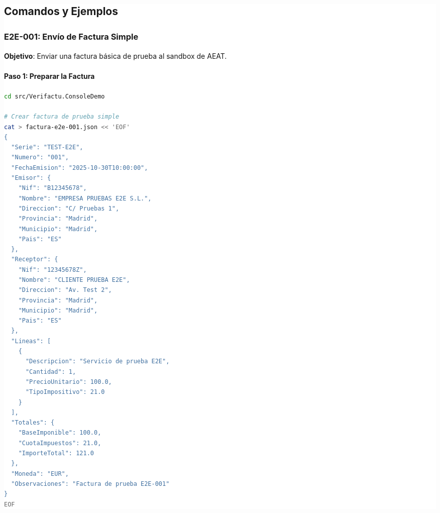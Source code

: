 
## Comandos y Ejemplos

### E2E-001: Envío de Factura Simple

**Objetivo**: Enviar una factura básica de prueba al sandbox de AEAT.

#### Paso 1: Preparar la Factura

```bash
cd src/Verifactu.ConsoleDemo

# Crear factura de prueba simple
cat > factura-e2e-001.json << 'EOF'
{
  "Serie": "TEST-E2E",
  "Numero": "001",
  "FechaEmision": "2025-10-30T10:00:00",
  "Emisor": {
    "Nif": "B12345678",
    "Nombre": "EMPRESA PRUEBAS E2E S.L.",
    "Direccion": "C/ Pruebas 1",
    "Provincia": "Madrid",
    "Municipio": "Madrid",
    "Pais": "ES"
  },
  "Receptor": {
    "Nif": "12345678Z",
    "Nombre": "CLIENTE PRUEBA E2E",
    "Direccion": "Av. Test 2",
    "Provincia": "Madrid",
    "Municipio": "Madrid",
    "Pais": "ES"
  },
  "Lineas": [
    {
      "Descripcion": "Servicio de prueba E2E",
      "Cantidad": 1,
      "PrecioUnitario": 100.0,
      "TipoImpositivo": 21.0
    }
  ],
  "Totales": {
    "BaseImponible": 100.0,
    "CuotaImpuestos": 21.0,
    "ImporteTotal": 121.0
  },
  "Moneda": "EUR",
  "Observaciones": "Factura de prueba E2E-001"
}
EOF
```
